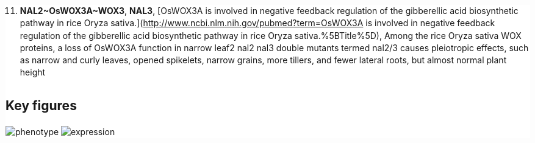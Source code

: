 11. __NAL2~OsWOX3A~WOX3__, __NAL3__, [OsWOX3A is involved in negative feedback regulation of the gibberellic acid biosynthetic pathway in rice Oryza sativa.](http://www.ncbi.nlm.nih.gov/pubmed?term=OsWOX3A is involved in negative feedback regulation of the gibberellic acid biosynthetic pathway in rice Oryza sativa.%5BTitle%5D),  Among the rice Oryza sativa WOX proteins, a loss of OsWOX3A function in narrow leaf2 nal2 nal3 double mutants termed nal2/3 causes pleiotropic effects, such as narrow and curly leaves, opened spikelets, narrow grains, more tillers, and fewer lateral roots, but almost normal plant height

## Key figures
<img src="http://ricencode.github.io/images/WOX3.pheno.png" alt="phenotype"  style="width: 600px;"/>

<img src="http://ricencode.github.io/images/WOX3.exp.png" alt="expression"  style="width: 600px;"/>



